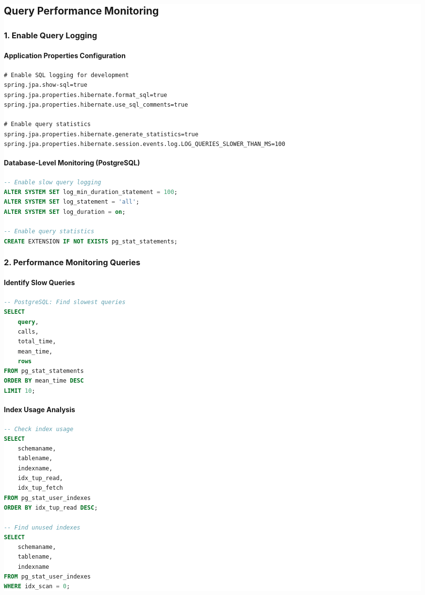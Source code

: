 ## Query Performance Monitoring

### 1. Enable Query Logging

#### Application Properties Configuration
```properties
# Enable SQL logging for development
spring.jpa.show-sql=true
spring.jpa.properties.hibernate.format_sql=true
spring.jpa.properties.hibernate.use_sql_comments=true

# Enable query statistics
spring.jpa.properties.hibernate.generate_statistics=true
spring.jpa.properties.hibernate.session.events.log.LOG_QUERIES_SLOWER_THAN_MS=100
```

#### Database-Level Monitoring (PostgreSQL)
```sql
-- Enable slow query logging
ALTER SYSTEM SET log_min_duration_statement = 100;
ALTER SYSTEM SET log_statement = 'all';
ALTER SYSTEM SET log_duration = on;

-- Enable query statistics
CREATE EXTENSION IF NOT EXISTS pg_stat_statements;
```

### 2. Performance Monitoring Queries

#### Identify Slow Queries
```sql
-- PostgreSQL: Find slowest queries
SELECT 
    query,
    calls,
    total_time,
    mean_time,
    rows
FROM pg_stat_statements 
ORDER BY mean_time DESC 
LIMIT 10;
```

#### Index Usage Analysis
```sql
-- Check index usage
SELECT 
    schemaname,
    tablename,
    indexname,
    idx_tup_read,
    idx_tup_fetch
FROM pg_stat_user_indexes 
ORDER BY idx_tup_read DESC;

-- Find unused indexes
SELECT 
    schemaname,
    tablename,
    indexname
FROM pg_stat_user_indexes 
WHERE idx_scan = 0;
```
